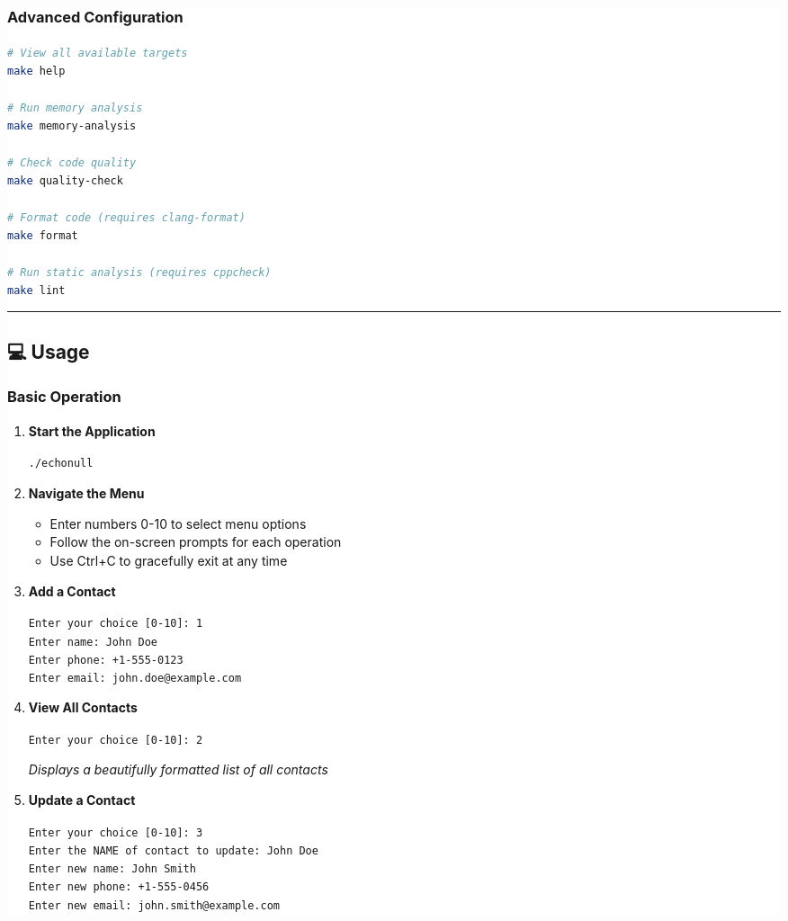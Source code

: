 ### Advanced Configuration

```bash
# View all available targets
make help

# Run memory analysis
make memory-analysis

# Check code quality
make quality-check

# Format code (requires clang-format)
make format

# Run static analysis (requires cppcheck)
make lint
```

---

## 💻 Usage

### Basic Operation

1. **Start the Application**
   ```bash
   ./echonull
   ```

2. **Navigate the Menu**
   - Enter numbers 0-10 to select menu options
   - Follow the on-screen prompts for each operation
   - Use Ctrl+C to gracefully exit at any time

3. **Add a Contact**
   ```
   Enter your choice [0-10]: 1
   Enter name: John Doe
   Enter phone: +1-555-0123
   Enter email: john.doe@example.com
   ```

4. **View All Contacts**
   ```
   Enter your choice [0-10]: 2
   ```
   *Displays a beautifully formatted list of all contacts*

5. **Update a Contact**
   ```
   Enter your choice [0-10]: 3
   Enter the NAME of contact to update: John Doe
   Enter new name: John Smith
   Enter new phone: +1-555-0456
   Enter new email: john.smith@example.com
   ```
